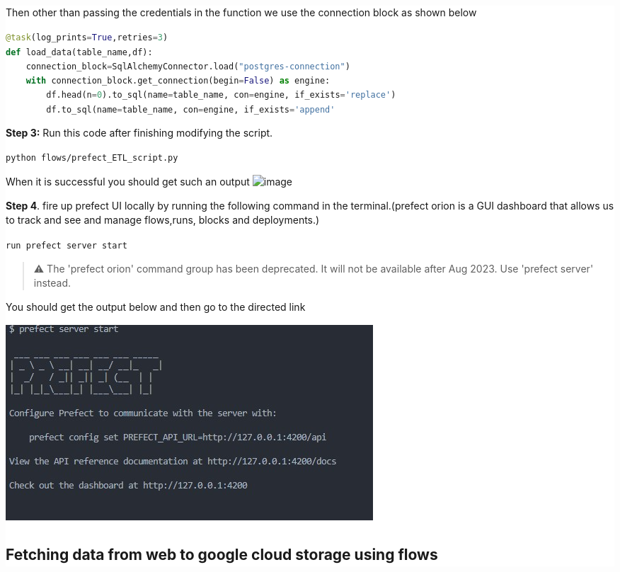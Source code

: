 Then other than passing the credentials in the function we use the connection block as shown below 

```py
@task(log_prints=True,retries=3)
def load_data(table_name,df):
    connection_block=SqlAlchemyConnector.load("postgres-connection")
    with connection_block.get_connection(begin=False) as engine:
        df.head(n=0).to_sql(name=table_name, con=engine, if_exists='replace')
        df.to_sql(name=table_name, con=engine, if_exists='append'
```


**Step 3:** Run this code after finishing modifying the script.
 ```
 python flows/prefect_ETL_script.py
 ```

 When it is successful you should get such an output ![image](/img/Data_ETL_script_output.jpg)
 
 **Step 4**. fire up prefect UI locally by running the following command in the terminal.(prefect orion is a GUI dashboard that allows us to track and see and manage flows,runs, blocks and deployments.)
 ```
 run prefect server start
 ```
> :warning: The 'prefect orion' command group has been deprecated. It will not be available after Aug 2023. Use 'prefect server' instead.
 
 
 You should get the output below and then go to the directed link

 ![image](img/prefect_ui_output.jpg)
 
 

## Fetching data from web to google cloud storage using flows





 


